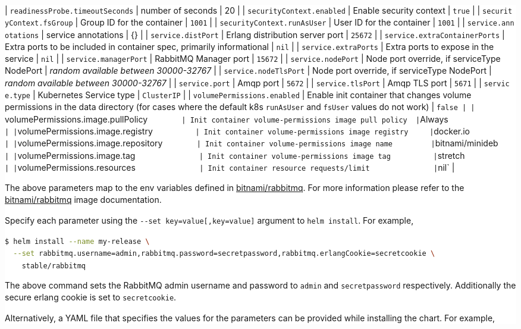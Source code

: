 | `readinessProbe.timeoutSeconds`              | number of seconds                                | 20                                                      |
| `securityContext.enabled`                    | Enable security context                          | `true`                                                  |
| `securityContext.fsGroup`                    | Group ID for the container                       | `1001`                                                  |
| `securityContext.runAsUser`                  | User ID for the container                        | `1001`                                                  |
| `service.annotations`                        | service annotations                              | {}                                                      |
| `service.distPort`                           | Erlang distribution server port                  | `25672`                                                 |
| `service.extraContainerPorts`                | Extra ports to be included in container spec, primarily informational   | `nil`                            |
| `service.extraPorts`                         | Extra ports to expose in the service             | `nil`                                                   |
| `service.managerPort`                        | RabbitMQ Manager port                            | `15672`                                                 |
| `service.nodePort`                           | Node port override, if serviceType NodePort      | _random available between 30000-32767_                  |
| `service.nodeTlsPort`                        | Node port override, if serviceType NodePort      | _random available between 30000-32767_                  |
| `service.port`                               | Amqp port                                        | `5672`                                                  |
| `service.tlsPort`                            | Amqp TLS port                                    | `5671`                                                  |
| `service.type`                               | Kubernetes Service type                          | `ClusterIP`                                             |
| `volumePermissions.enabled`                  | Enable init container that changes volume permissions in the data directory (for cases where the default k8s `runAsUser` and `fsUser` values do not work) | `false |
| `volumePermissions.image.pullPolicy`         | Init container volume-permissions image pull policy  | `Always`                                            |
| `volumePermissions.image.registry`           | Init container volume-permissions image registry     | `docker.io`                                         |
| `volumePermissions.image.repository`         | Init container volume-permissions image name         | `bitnami/minideb`                                   |
| `volumePermissions.image.tag`                | Init container volume-permissions image tag          | `stretch`                                           |
| `volumePermissions.resources`                | Init container resource requests/limit               | `nil`                                               |

The above parameters map to the env variables defined in [bitnami/rabbitmq](http://github.com/bitnami/bitnami-docker-rabbitmq). For more information please refer to the [bitnami/rabbitmq](http://github.com/bitnami/bitnami-docker-rabbitmq) image documentation.

Specify each parameter using the `--set key=value[,key=value]` argument to `helm install`. For example,

```bash
$ helm install --name my-release \
  --set rabbitmq.username=admin,rabbitmq.password=secretpassword,rabbitmq.erlangCookie=secretcookie \
    stable/rabbitmq
```

The above command sets the RabbitMQ admin username and password to `admin` and `secretpassword` respectively. Additionally the secure erlang cookie is set to `secretcookie`.

Alternatively, a YAML file that specifies the values for the parameters can be provided while installing the chart. For example,

